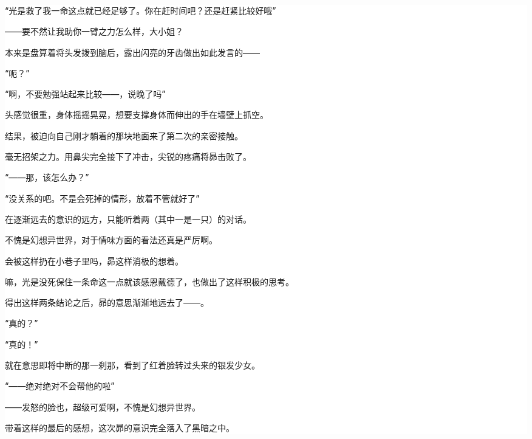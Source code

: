 “光是救了我一命这点就已经足够了。你在赶时间吧？还是赶紧比较好哦”

――要不然让我助你一臂之力怎么样，大小姐？

本来是盘算着将头发拨到脑后，露出闪亮的牙齿做出如此发言的――

“呃？”

“啊，不要勉强站起来比较――，说晚了吗”

头感觉很重，身体摇摇晃晃，想要支撑身体而伸出的手在墙壁上抓空。

结果，被迫向自己刚才躺着的那块地面来了第二次的亲密接触。

毫无招架之力。用鼻尖完全接下了冲击，尖锐的疼痛将昴击败了。

“――那，该怎么办？”

“没关系的吧。不是会死掉的情形，放着不管就好了”

在逐渐远去的意识的远方，只能听着两（其中一是一只）的对话。

不愧是幻想异世界，对于情味方面的看法还真是严厉啊。

会被这样扔在小巷子里吗，昴这样消极的想着。

嘛，光是没死保住一条命这一点就该感恩戴德了，也做出了这样积极的思考。

得出这样两条结论之后，昴的意思渐渐地远去了――。

“真的？”

“真的！”

就在意思即将中断的那一刹那，看到了红着脸转过头来的银发少女。

“――绝对绝对不会帮他的啦”

――发怒的脸也，超级可爱啊，不愧是幻想异世界。

带着这样的最后的感想，这次昴的意识完全落入了黑暗之中。
